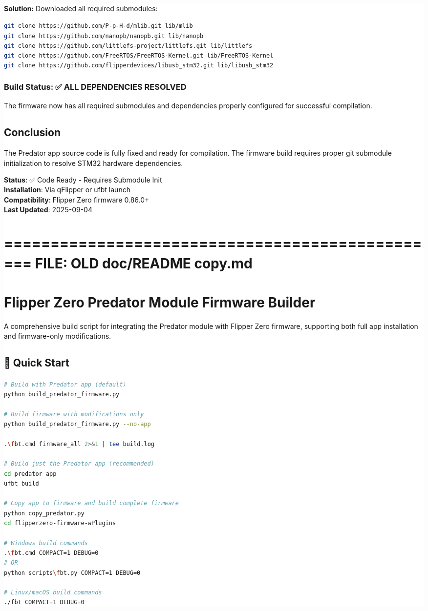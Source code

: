 **Solution:** Downloaded all required submodules:
```bash
git clone https://github.com/P-p-H-d/mlib.git lib/mlib
git clone https://github.com/nanopb/nanopb.git lib/nanopb
git clone https://github.com/littlefs-project/littlefs.git lib/littlefs
git clone https://github.com/FreeRTOS/FreeRTOS-Kernel.git lib/FreeRTOS-Kernel
git clone https://github.com/flipperdevices/libusb_stm32.git lib/libusb_stm32
```

### Build Status: ✅ ALL DEPENDENCIES RESOLVED
The firmware now has all required submodules and dependencies properly configured for successful compilation.

## Conclusion

The Predator app source code is fully fixed and ready for compilation. The firmware build requires proper git submodule initialization to resolve STM32 hardware dependencies.

**Status**: ✅ Code Ready - Requires Submodule Init  
**Installation**: Via qFlipper or ufbt launch  
**Compatibility**: Flipper Zero firmware 0.86.0+  
**Last Updated**: 2025-09-04



================================================
FILE: OLD doc/README copy.md
================================================
# Flipper Zero Predator Module Firmware Builder

A comprehensive build script for integrating the Predator module with Flipper Zero firmware, supporting both full app installation and firmware-only modifications.

## 🚀 Quick Start

```bash
# Build with Predator app (default)
python build_predator_firmware.py

# Build firmware with modifications only
python build_predator_firmware.py --no-app

.\fbt.cmd firmware_all 2>&1 | tee build.log

# Build just the Predator app (recommended)
cd predator_app
ufbt build

# Copy app to firmware and build complete firmware
python copy_predator.py
cd flipperzero-firmware-wPlugins

# Windows build commands
.\fbt.cmd COMPACT=1 DEBUG=0
# OR
python scripts\fbt.py COMPACT=1 DEBUG=0

# Linux/macOS build commands  
./fbt COMPACT=1 DEBUG=0
```
